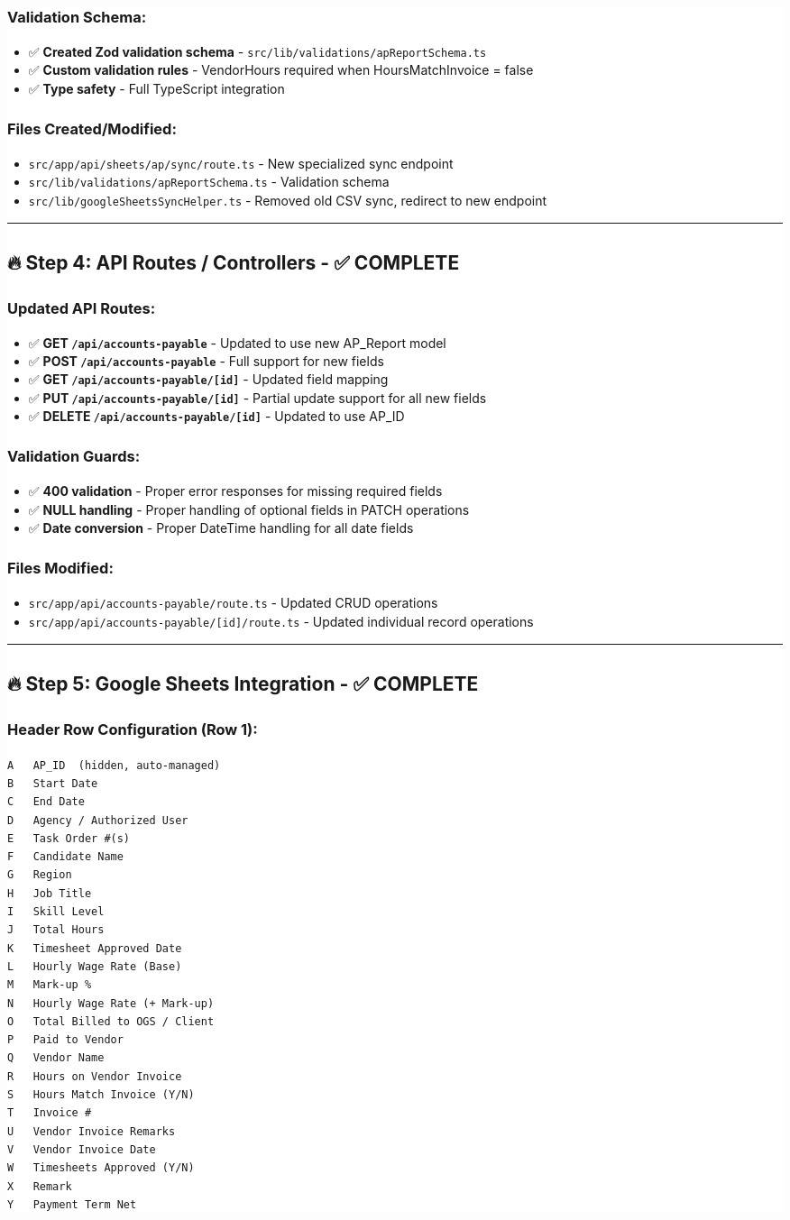### Validation Schema:
- ✅ **Created Zod validation schema** - `src/lib/validations/apReportSchema.ts`
- ✅ **Custom validation rules** - VendorHours required when HoursMatchInvoice = false
- ✅ **Type safety** - Full TypeScript integration

### Files Created/Modified:
- `src/app/api/sheets/ap/sync/route.ts` - New specialized sync endpoint
- `src/lib/validations/apReportSchema.ts` - Validation schema
- `src/lib/googleSheetsSyncHelper.ts` - Removed old CSV sync, redirect to new endpoint

---

## 🔥 **Step 4: API Routes / Controllers** - ✅ COMPLETE

### Updated API Routes:
- ✅ **GET `/api/accounts-payable`** - Updated to use new AP_Report model
- ✅ **POST `/api/accounts-payable`** - Full support for new fields
- ✅ **GET `/api/accounts-payable/[id]`** - Updated field mapping
- ✅ **PUT `/api/accounts-payable/[id]`** - Partial update support for all new fields
- ✅ **DELETE `/api/accounts-payable/[id]`** - Updated to use AP_ID

### Validation Guards:
- ✅ **400 validation** - Proper error responses for missing required fields
- ✅ **NULL handling** - Proper handling of optional fields in PATCH operations
- ✅ **Date conversion** - Proper DateTime handling for all date fields

### Files Modified:
- `src/app/api/accounts-payable/route.ts` - Updated CRUD operations
- `src/app/api/accounts-payable/[id]/route.ts` - Updated individual record operations

---

## 🔥 **Step 5: Google Sheets Integration** - ✅ COMPLETE

### Header Row Configuration (Row 1):
```
A   AP_ID  (hidden, auto-managed)
B   Start Date
C   End Date
D   Agency / Authorized User
E   Task Order #(s)
F   Candidate Name
G   Region
H   Job Title
I   Skill Level
J   Total Hours
K   Timesheet Approved Date
L   Hourly Wage Rate (Base)
M   Mark-up %
N   Hourly Wage Rate (+ Mark-up)
O   Total Billed to OGS / Client
P   Paid to Vendor
Q   Vendor Name
R   Hours on Vendor Invoice
S   Hours Match Invoice (Y/N)
T   Invoice #
U   Vendor Invoice Remarks
V   Vendor Invoice Date
W   Timesheets Approved (Y/N)
X   Remark
Y   Payment Term Net
```